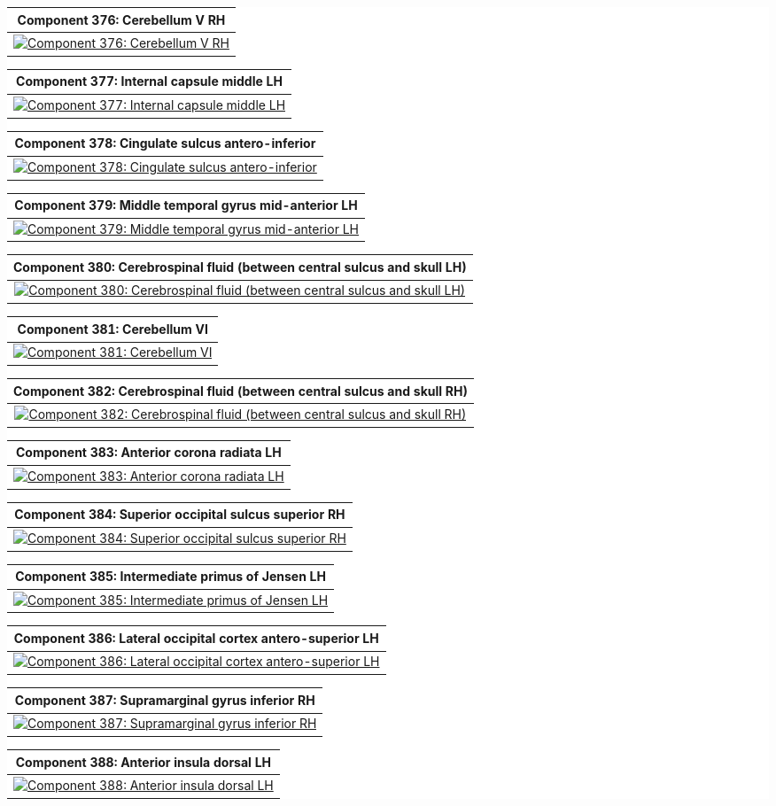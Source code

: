 | Component 376: Cerebellum V RH |  
|:---:|  
| [![Component 376: Cerebellum V RH](512/final/375.jpg "Component 376: Cerebellum V RH")](512/html/376.html)|

| Component 377: Internal capsule middle LH |  
|:---:|  
| [![Component 377: Internal capsule middle LH](512/final/376.jpg "Component 377: Internal capsule middle LH")](512/html/377.html)|

| Component 378: Cingulate sulcus antero-inferior  |  
|:---:|  
| [![Component 378: Cingulate sulcus antero-inferior ](512/final/377.jpg "Component 378: Cingulate sulcus antero-inferior ")](512/html/378.html)|

| Component 379: Middle temporal gyrus mid-anterior LH |  
|:---:|  
| [![Component 379: Middle temporal gyrus mid-anterior LH](512/final/378.jpg "Component 379: Middle temporal gyrus mid-anterior LH")](512/html/379.html)|

| Component 380: Cerebrospinal fluid (between central sulcus and skull LH) |  
|:---:|  
| [![Component 380: Cerebrospinal fluid (between central sulcus and skull LH)](512/final/379.jpg "Component 380: Cerebrospinal fluid (between central sulcus and skull LH)")](512/html/380.html)|

| Component 381: Cerebellum VI |  
|:---:|  
| [![Component 381: Cerebellum VI](512/final/380.jpg "Component 381: Cerebellum VI")](512/html/381.html)|

| Component 382: Cerebrospinal fluid (between central sulcus and skull RH) |  
|:---:|  
| [![Component 382: Cerebrospinal fluid (between central sulcus and skull RH)](512/final/381.jpg "Component 382: Cerebrospinal fluid (between central sulcus and skull RH)")](512/html/382.html)|

| Component 383: Anterior corona radiata LH |  
|:---:|  
| [![Component 383: Anterior corona radiata LH](512/final/382.jpg "Component 383: Anterior corona radiata LH")](512/html/383.html)|

| Component 384: Superior occipital sulcus superior RH |  
|:---:|  
| [![Component 384: Superior occipital sulcus superior RH](512/final/383.jpg "Component 384: Superior occipital sulcus superior RH")](512/html/384.html)|

| Component 385: Intermediate primus of Jensen LH |  
|:---:|  
| [![Component 385: Intermediate primus of Jensen LH](512/final/384.jpg "Component 385: Intermediate primus of Jensen LH")](512/html/385.html)|

| Component 386: Lateral occipital cortex antero-superior LH |  
|:---:|  
| [![Component 386: Lateral occipital cortex antero-superior LH](512/final/385.jpg "Component 386: Lateral occipital cortex antero-superior LH")](512/html/386.html)|

| Component 387: Supramarginal gyrus inferior RH |  
|:---:|  
| [![Component 387: Supramarginal gyrus inferior RH](512/final/386.jpg "Component 387: Supramarginal gyrus inferior RH")](512/html/387.html)|

| Component 388: Anterior insula dorsal LH |  
|:---:|  
| [![Component 388: Anterior insula dorsal LH](512/final/387.jpg "Component 388: Anterior insula dorsal LH")](512/html/388.html)|
